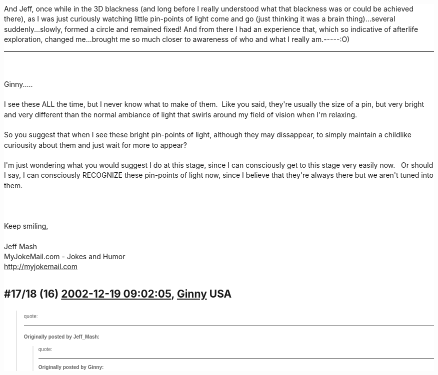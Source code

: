   And Jeff, once while in the 3D blackness (and long before I really understood what that blackness was or could be achieved there), as I was just curiously watching little pin-points of light come and go (just thinking it was a brain thing)...several suddenly...slowly, formed a circle and remained fixed! And from there I had an experience that, which so indicative of afterlife exploration, changed me...brought me so much closer to awareness of who and what I really am.-----:O)
  <br>
  <hr height="1" id="quote" noshade=""/>
 </font>
</blockquote>
<br>
<br>
Ginny.....
<br>
<br>
I see these ALL the time, but I never know what to make of them.  Like you said, they're usually the size of a pin, but very bright and very different than the normal ambiance of light that swirls around my field of vision when I'm relaxing.
<br>
<br>
So you suggest that when I see these bright pin-points of light, although they may dissappear, to simply maintain a childlike curiousity about them and just wait for more to appear?
<br>
<br>
I'm just wondering what you would suggest I do at this stage, since I can consciously get to this stage very easily now.   Or should I say, I can consciously RECOGNIZE these pin-points of light now, since I believe that they're always there but we aren't tuned into them.
<br>
<br>
<br>
<br>
Keep smiling,
<br>
<br>
Jeff Mash
<br>
MyJokeMail.com - Jokes and Humor
<br>
<a class="bbc_link" href="http://myjokemail.com" rel="noopener" target="_blank">
 http://myjokemail.com
</a>
</section>

## \#17/18 (16) [2002-12-19 09:02:05](https://www.astralpulse.com/forums/index.php?msg=19062), [Ginny](https://www.astralpulse.com/forums/profile/?u=1404) USA ##
<section>
<blockquote id="quote">
 <font face='"Arial"' id="quote" size="1">
  quote:
  <hr height="1" id="quote" noshade=""/>
  <b>
   Originally posted by Jeff_Mash:
  </b>
  <br>
  <blockquote id="quote">
   <font face='"Arial"' id="quote" size="1">
    quote:
    <hr height="1" id="quote" noshade=""/>
    <b>
     Originally posted by Ginny:
    </b>
    <br>